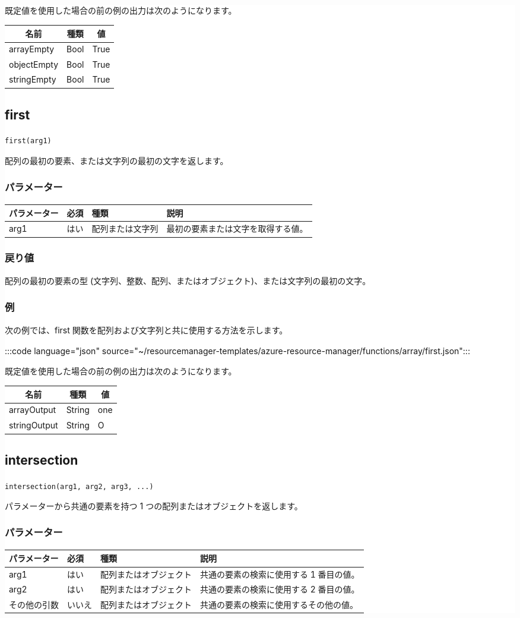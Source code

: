 既定値を使用した場合の前の例の出力は次のようになります。

| 名前 | 種類 | 値 |
| ---- | ---- | ----- |
| arrayEmpty | Bool | True |
| objectEmpty | Bool | True |
| stringEmpty | Bool | True |

## <a name="first"></a>first

`first(arg1)`

配列の最初の要素、または文字列の最初の文字を返します。

### <a name="parameters"></a>パラメーター

| パラメーター | 必須 | 種類 | 説明 |
|:--- |:--- |:--- |:--- |
| arg1 |はい |配列または文字列 |最初の要素または文字を取得する値。 |

### <a name="return-value"></a>戻り値

配列の最初の要素の型 (文字列、整数、配列、またはオブジェクト)、または文字列の最初の文字。

### <a name="example"></a>例

次の例では、first 関数を配列および文字列と共に使用する方法を示します。

:::code language="json" source="~/resourcemanager-templates/azure-resource-manager/functions/array/first.json":::

既定値を使用した場合の前の例の出力は次のようになります。

| 名前 | 種類 | 値 |
| ---- | ---- | ----- |
| arrayOutput | String | one |
| stringOutput | String | O |

## <a name="intersection"></a>intersection

`intersection(arg1, arg2, arg3, ...)`

パラメーターから共通の要素を持つ 1 つの配列またはオブジェクトを返します。

### <a name="parameters"></a>パラメーター

| パラメーター | 必須 | 種類 | 説明 |
|:--- |:--- |:--- |:--- |
| arg1 |はい |配列またはオブジェクト |共通の要素の検索に使用する 1 番目の値。 |
| arg2 |はい |配列またはオブジェクト |共通の要素の検索に使用する 2 番目の値。 |
| その他の引数 |いいえ |配列またはオブジェクト |共通の要素の検索に使用するその他の値。 |

